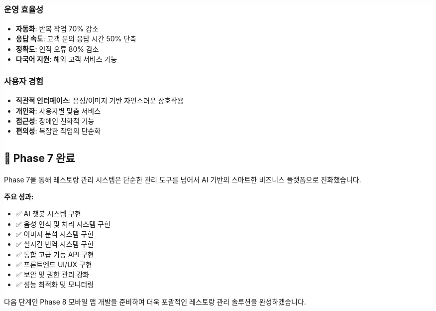### 운영 효율성
- **자동화**: 반복 작업 70% 감소
- **응답 속도**: 고객 문의 응답 시간 50% 단축
- **정확도**: 인적 오류 80% 감소
- **다국어 지원**: 해외 고객 서비스 가능

### 사용자 경험
- **직관적 인터페이스**: 음성/이미지 기반 자연스러운 상호작용
- **개인화**: 사용자별 맞춤 서비스
- **접근성**: 장애인 친화적 기능
- **편의성**: 복잡한 작업의 단순화

## 🎉 Phase 7 완료

Phase 7을 통해 레스토랑 관리 시스템은 단순한 관리 도구를 넘어서 AI 기반의 스마트한 비즈니스 플랫폼으로 진화했습니다. 

**주요 성과:**
- ✅ AI 챗봇 시스템 구현
- ✅ 음성 인식 및 처리 시스템 구현
- ✅ 이미지 분석 시스템 구현
- ✅ 실시간 번역 시스템 구현
- ✅ 통합 고급 기능 API 구현
- ✅ 프론트엔드 UI/UX 구현
- ✅ 보안 및 권한 관리 강화
- ✅ 성능 최적화 및 모니터링

다음 단계인 Phase 8 모바일 앱 개발을 준비하여 더욱 포괄적인 레스토랑 관리 솔루션을 완성하겠습니다. 